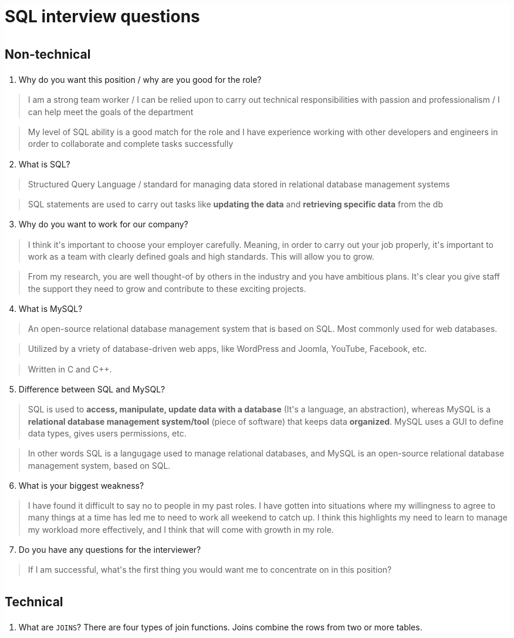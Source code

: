 # SQL interview questions

## Non-technical
1. Why do you want this position / why are you good for the role?
> I am a strong team worker / I can be relied upon to carry out technical responsibilities with passion and professionalism / I can help meet the goals of the department

> My level of SQL ability is a good match for the role and I have experience working with other developers and engineers in order to collaborate and complete tasks successfully

2. What is SQL?
> Structured Query Language / standard for managing data stored in relational database management systems

> SQL statements are used to carry out tasks like **updating the data** and **retrieving specific data** from the db

3. Why do you want to work for our company?
> I think it's important to choose your employer carefully. Meaning, in order to carry out your job properly, it's important to work as a team with clearly defined goals and high standards. This will allow you to grow. 

> From my research, you are well thought-of by others in the industry and you have ambitious plans. It's clear you give staff the support they need to grow and contribute to these exciting projects.

4. What is MySQL?
> An open-source relational database management system that is based on SQL. Most commonly used for web databases.

> Utilized by a vriety of database-driven web apps, like WordPress and Joomla, YouTube, Facebook, etc.

> Written in C and C++.

5. Difference between SQL and MySQL?
> SQL is used to **access, manipulate, update data with a database** (It's a language, an abstraction), whereas MySQL is a **relational database management system/tool** (piece of software) that keeps data **organized**. MySQL uses a GUI to define data types, gives users permissions, etc.

> In other words SQL is a langugage used to manage relational databases, and MySQL is an open-source relational database management system, based on SQL.

6. What is your biggest weakness?
> I have found it difficult to say no to people in my past roles. I have gotten into situations where my willingness to agree to many things at a time has led me to need to work all weekend to catch up. I think this highlights my need to learn to manage my workload more effectively, and I think that will come with growth in my role.

7. Do you have any questions for the interviewer?
> If I am successful, what's the first thing you would want me to concentrate on in this position?

## Technical
1. What are `JOINS`?
There are four types of join functions. Joins combine the rows from two or more tables.
